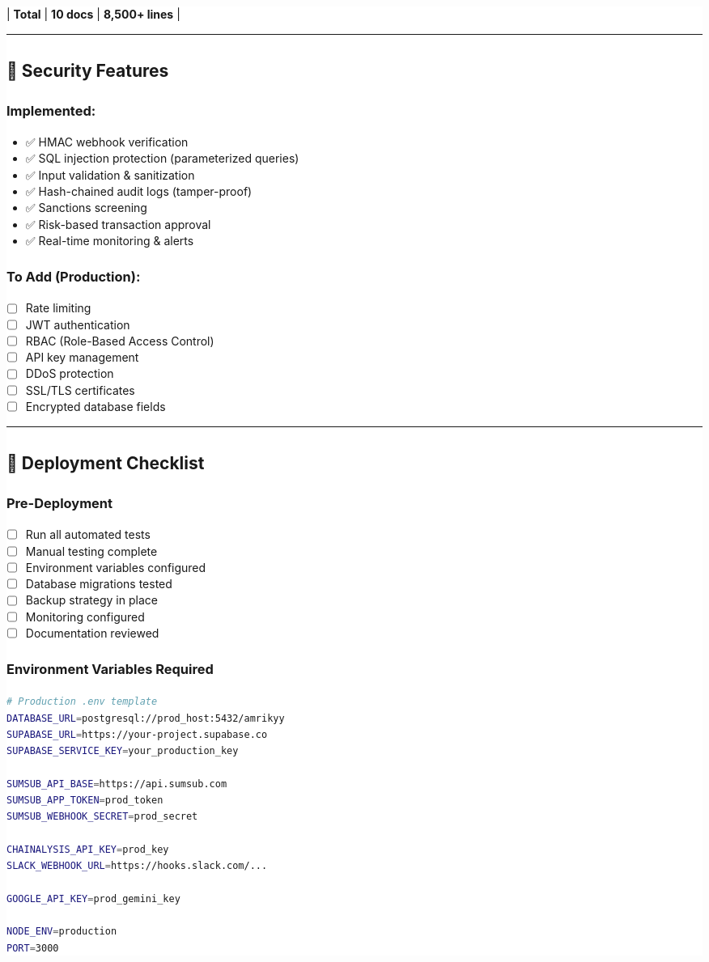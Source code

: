 | **Total**                            | **10 docs**                 | **8,500+ lines** |

---

## 🔐 **Security Features**

### **Implemented:**

- ✅ HMAC webhook verification
- ✅ SQL injection protection (parameterized queries)
- ✅ Input validation & sanitization
- ✅ Hash-chained audit logs (tamper-proof)
- ✅ Sanctions screening
- ✅ Risk-based transaction approval
- ✅ Real-time monitoring & alerts

### **To Add (Production):**

- [ ] Rate limiting
- [ ] JWT authentication
- [ ] RBAC (Role-Based Access Control)
- [ ] API key management
- [ ] DDoS protection
- [ ] SSL/TLS certificates
- [ ] Encrypted database fields

---

## 🚀 **Deployment Checklist**

### **Pre-Deployment**

- [ ] Run all automated tests
- [ ] Manual testing complete
- [ ] Environment variables configured
- [ ] Database migrations tested
- [ ] Backup strategy in place
- [ ] Monitoring configured
- [ ] Documentation reviewed

### **Environment Variables Required**

```bash
# Production .env template
DATABASE_URL=postgresql://prod_host:5432/amrikyy
SUPABASE_URL=https://your-project.supabase.co
SUPABASE_SERVICE_KEY=your_production_key

SUMSUB_API_BASE=https://api.sumsub.com
SUMSUB_APP_TOKEN=prod_token
SUMSUB_WEBHOOK_SECRET=prod_secret

CHAINALYSIS_API_KEY=prod_key
SLACK_WEBHOOK_URL=https://hooks.slack.com/...

GOOGLE_API_KEY=prod_gemini_key

NODE_ENV=production
PORT=3000
```
